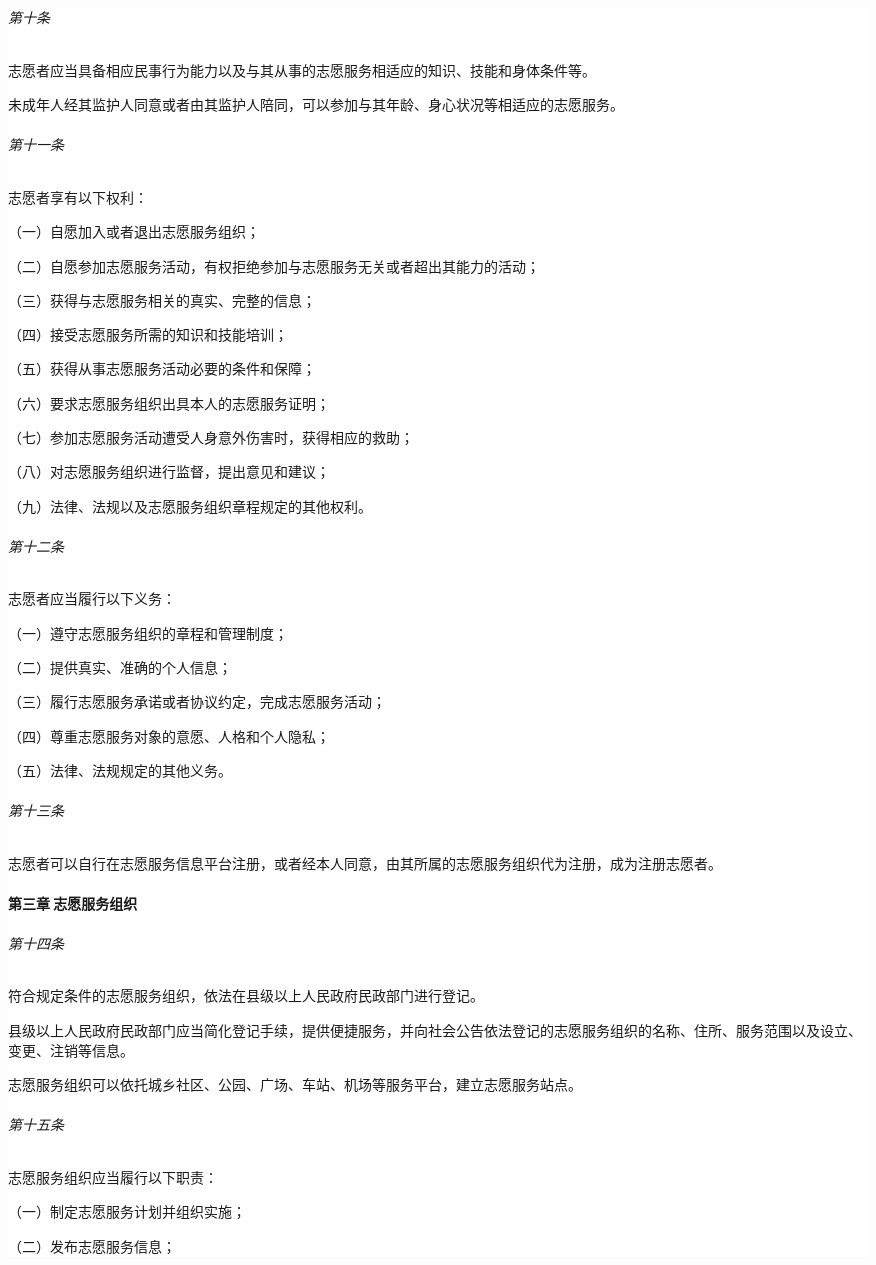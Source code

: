 ###### 第十条

志愿者应当具备相应民事行为能力以及与其从事的志愿服务相适应的知识、技能和身体条件等。

未成年人经其监护人同意或者由其监护人陪同，可以参加与其年龄、身心状况等相适应的志愿服务。

###### 第十一条

志愿者享有以下权利：

（一）自愿加入或者退出志愿服务组织；

（二）自愿参加志愿服务活动，有权拒绝参加与志愿服务无关或者超出其能力的活动；

（三）获得与志愿服务相关的真实、完整的信息；

（四）接受志愿服务所需的知识和技能培训；

（五）获得从事志愿服务活动必要的条件和保障；

（六）要求志愿服务组织出具本人的志愿服务证明；

（七）参加志愿服务活动遭受人身意外伤害时，获得相应的救助；

（八）对志愿服务组织进行监督，提出意见和建议；

（九）法律、法规以及志愿服务组织章程规定的其他权利。

###### 第十二条

志愿者应当履行以下义务：

（一）遵守志愿服务组织的章程和管理制度；

（二）提供真实、准确的个人信息；

（三）履行志愿服务承诺或者协议约定，完成志愿服务活动；

（四）尊重志愿服务对象的意愿、人格和个人隐私；

（五）法律、法规规定的其他义务。

###### 第十三条

志愿者可以自行在志愿服务信息平台注册，或者经本人同意，由其所属的志愿服务组织代为注册，成为注册志愿者。

#### 第三章 志愿服务组织

###### 第十四条

符合规定条件的志愿服务组织，依法在县级以上人民政府民政部门进行登记。

县级以上人民政府民政部门应当简化登记手续，提供便捷服务，并向社会公告依法登记的志愿服务组织的名称、住所、服务范围以及设立、变更、注销等信息。

志愿服务组织可以依托城乡社区、公园、广场、车站、机场等服务平台，建立志愿服务站点。

###### 第十五条

志愿服务组织应当履行以下职责：

（一）制定志愿服务计划并组织实施；

（二）发布志愿服务信息；
